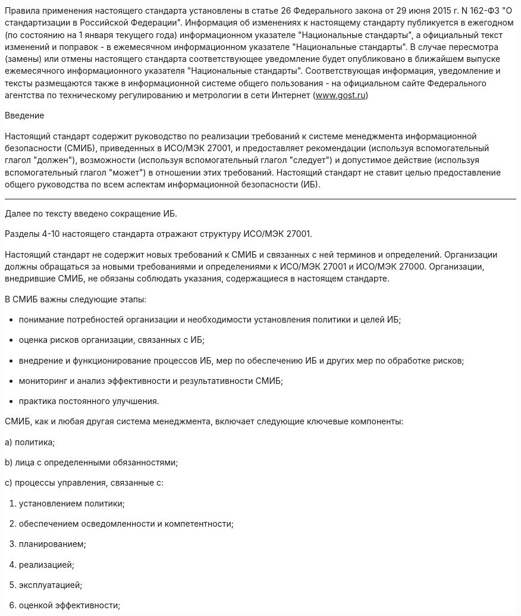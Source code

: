 Правила применения настоящего стандарта установлены в статье 26 Федерального закона от 29 июня 2015 г. N 162-ФЗ "О стандартизации в Российской Федерации". Информация об изменениях к настоящему стандарту публикуется в ежегодном (по состоянию на 1 января текущего года) информационном указателе "Национальные стандарты", а официальный текст изменений и поправок - в ежемесячном информационном указателе "Национальные стандарты". В случае пересмотра (замены) или отмены настоящего стандарта соответствующее уведомление будет опубликовано в ближайшем выпуске ежемесячного информационного указателя "Национальные стандарты". Соответствующая информация, уведомление и тексты размещаются также в информационной системе общего пользования - на официальном сайте Федерального агентства по техническому регулированию и метрологии в сети Интернет (www.gost.ru)

Введение


Настоящий стандарт содержит руководство по реализации требований к системе менеджмента информационной безопасности (СМИБ), приведенных в ИСО/МЭК 27001, и предоставляет рекомендации (используя вспомогательный глагол "должен"), возможности (используя вспомогательный глагол "следует") и допустимое действие (используя вспомогательный глагол "может") в отношении этих требований. Настоящий стандарт не ставит целью предоставление общего руководства по всем аспектам информационной безопасности (ИБ).

________________

Далее по тексту введено сокращение ИБ.

Разделы 4-10 настоящего стандарта отражают структуру ИСО/МЭК 27001.

Настоящий стандарт не содержит новых требований к СМИБ и связанных с ней терминов и определений. Организации должны обращаться за новыми требованиями и определениями к ИСО/МЭК 27001 и ИСО/МЭК 27000. Организации, внедрившие СМИБ, не обязаны соблюдать указания, содержащиеся в настоящем стандарте.

В СМИБ важны следующие этапы:

- понимание потребностей организации и необходимости установления политики и целей ИБ;

- оценка рисков организации, связанных с ИБ;

- внедрение и функционирование процессов ИБ, мер по обеспечению ИБ и других мер по обработке рисков;

- мониторинг и анализ эффективности и результативности СМИБ;

- практика постоянного улучшения.

СМИБ, как и любая другая система менеджмента, включает следующие ключевые компоненты:

a) политика;

b) лица с определенными обязанностями;

c) процессы управления, связанные с:

1) установлением политики;

2) обеспечением осведомленности и компетентности;

3) планированием;

4) реализацией;

5) эксплуатацией;

6) оценкой эффективности;
